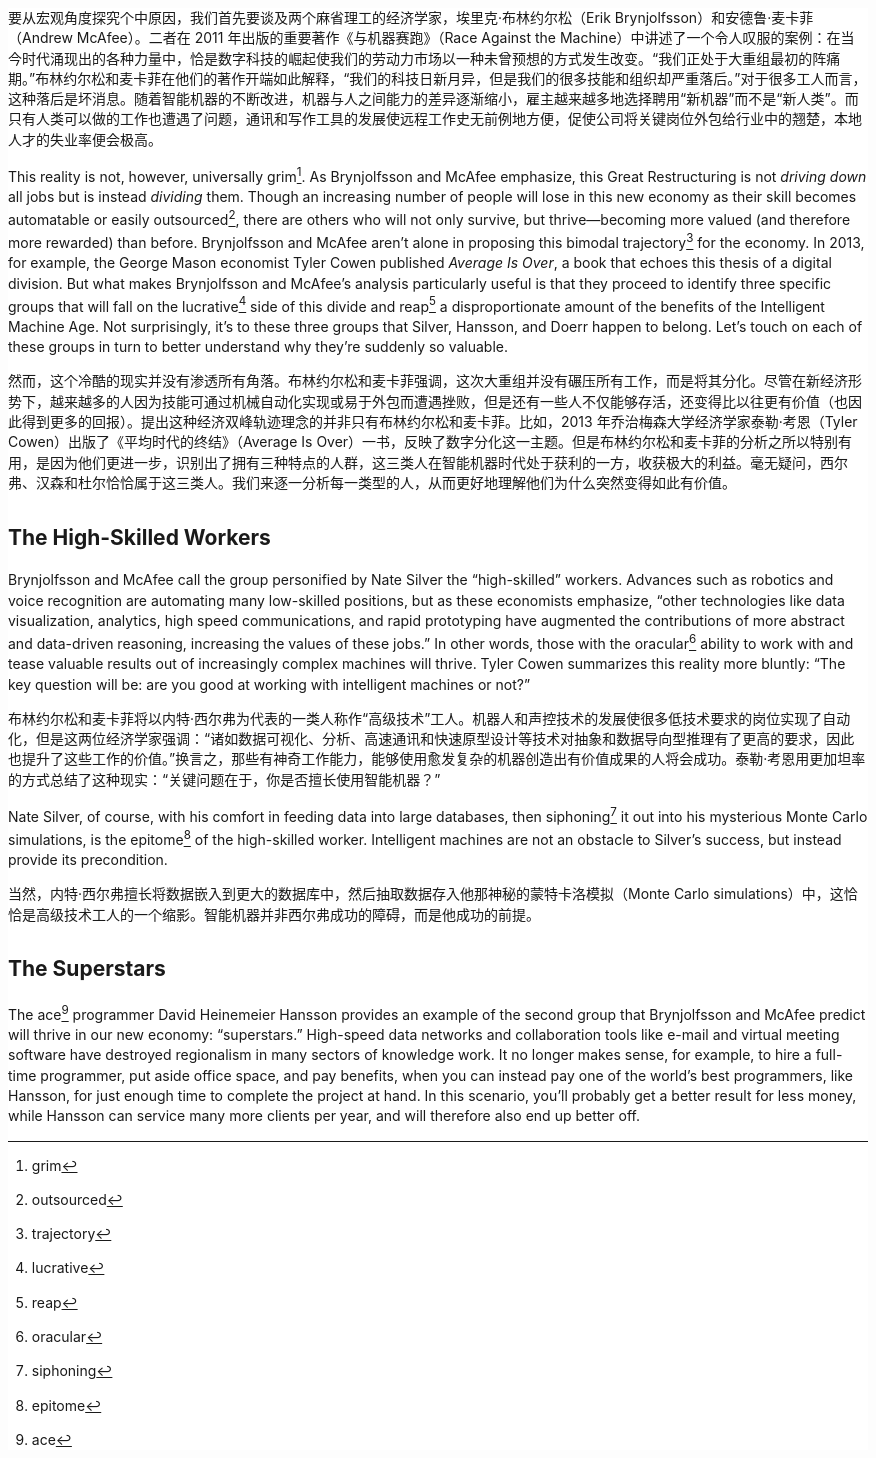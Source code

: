 要从宏观角度探究个中原因，我们首先要谈及两个麻省理工的经济学家，埃里克·布林约尔松（Erik Brynjolfsson）和安德鲁·麦卡菲（Andrew McAfee）。二者在 2011 年出版的重要著作《与机器赛跑》（Race Against the Machine）中讲述了一个令人叹服的案例：在当今时代涌现出的各种力量中，恰是数字科技的崛起使我们的劳动力市场以一种未曾预想的方式发生改变。“我们正处于大重组最初的阵痛期。”布林约尔松和麦卡菲在他们的著作开端如此解释，“我们的科技日新月异，但是我们的很多技能和组织却严重落后。”对于很多工人而言，这种落后是坏消息。随着智能机器的不断改进，机器与人之间能力的差异逐渐缩小，雇主越来越多地选择聘用“新机器”而不是“新人类”。而只有人类可以做的工作也遭遇了问题，通讯和写作工具的发展使远程工作史无前例地方便，促使公司将关键岗位外包给行业中的翘楚，本地人才的失业率便会极高。

This reality is not, however, universally grim[^15]. As Brynjolfsson and McAfee emphasize, this Great Restructuring is not *driving down* all jobs but is instead *dividing* them. Though an increasing number of people will lose in this new economy as their skill becomes automatable or easily outsourced[^16], there are others who will not only survive, but thrive—becoming more valued (and therefore more rewarded) than before. Brynjolfsson and McAfee aren’t alone in proposing this bimodal trajectory[^17] for the economy. In 2013, for example, the George Mason economist Tyler Cowen published *Average Is Over*, a book that echoes this thesis of a digital division. But what makes Brynjolfsson and McAfee’s analysis particularly useful is that they proceed to identify three specific groups that will fall on the lucrative[^18] side of this divide and reap[^19] a disproportionate amount of the benefits of the Intelligent Machine Age. Not surprisingly, it’s to these three groups that Silver, Hansson, and Doerr happen to belong. Let’s touch on each of these groups in turn to better understand why they’re suddenly so valuable.

然而，这个冷酷的现实并没有渗透所有角落。布林约尔松和麦卡菲强调，这次大重组并没有碾压所有工作，而是将其分化。尽管在新经济形势下，越来越多的人因为技能可通过机械自动化实现或易于外包而遭遇挫败，但是还有一些人不仅能够存活，还变得比以往更有价值（也因此得到更多的回报）。提出这种经济双峰轨迹理念的并非只有布林约尔松和麦卡菲。比如，2013 年乔治梅森大学经济学家泰勒·考恩（Tyler Cowen）出版了《平均时代的终结》（Average Is Over）一书，反映了数字分化这一主题。但是布林约尔松和麦卡菲的分析之所以特别有用，是因为他们更进一步，识别出了拥有三种特点的人群，这三类人在智能机器时代处于获利的一方，收获极大的利益。毫无疑问，西尔弗、汉森和杜尔恰恰属于这三类人。我们来逐一分析每一类型的人，从而更好地理解他们为什么突然变得如此有价值。


## The High-Skilled Workers

Brynjolfsson and McAfee call the group personified by Nate Silver the “high-skilled” workers. Advances such as robotics and voice recognition are automating many low-skilled positions, but as these economists emphasize, “other technologies like data visualization, analytics, high speed communications, and rapid prototyping have augmented the contributions of more abstract and data-driven reasoning, increasing the values of these jobs.” In other words, those with the oracular[^20] ability to work with and tease valuable results out of increasingly complex machines will thrive. Tyler Cowen summarizes this reality more bluntly: “The key question will be: are you good at working with intelligent machines or not?”

布林约尔松和麦卡菲将以内特·西尔弗为代表的一类人称作“高级技术”工人。机器人和声控技术的发展使很多低技术要求的岗位实现了自动化，但是这两位经济学家强调：“诸如数据可视化、分析、高速通讯和快速原型设计等技术对抽象和数据导向型推理有了更高的要求，因此也提升了这些工作的价值。”换言之，那些有神奇工作能力，能够使用愈发复杂的机器创造出有价值成果的人将会成功。泰勒·考恩用更加坦率的方式总结了这种现实：“关键问题在于，你是否擅长使用智能机器？”

Nate Silver, of course, with his comfort in feeding data into large databases, then siphoning[^21] it out into his mysterious Monte Carlo simulations, is the epitome[^22] of the high-skilled worker. Intelligent machines are not an obstacle to Silver’s success, but instead provide its precondition.

当然，内特·西尔弗擅长将数据嵌入到更大的数据库中，然后抽取数据存入他那神秘的蒙特卡洛模拟（Monte Carlo simulations）中，这恰恰是高级技术工人的一个缩影。智能机器并非西尔弗成功的障碍，而是他成功的前提。


## The Superstars

The ace[^23] programmer David Heinemeier Hansson provides an example of the second group that Brynjolfsson and McAfee predict will thrive in our new economy: “superstars.” High-speed data networks and collaboration tools like e-mail and virtual meeting software have destroyed regionalism in many sectors of knowledge work. It no longer makes sense, for example, to hire a full-time programmer, put aside office space, and pay benefits, when you can instead pay one of the world’s best programmers, like Hansson, for just enough time to complete the project at hand. In this scenario, you’ll probably get a better result for less money, while Hansson can service many more clients per year, and will therefore also end up better off.


[^1]: spiked
[^2]: sprawling
[^3]: commentary
[^4]: stats
[^5]: improbably
[^6]: telecasts
[^7]: rigor
[^8]: whiz
[^9]: dabbles
[^10]: 一种相对较新的 Web 应用程序框架，构建在 Ruby 语言之上。——译者注
[^11]: 一家美国视频网站。——译者注
[^12]: astronomical
[^13]: trio’s
[^14]: throes
[^15]: grim
[^16]: outsourced
[^17]: trajectory
[^18]: lucrative
[^19]: reap
[^20]: oracular
[^21]: siphoning
[^22]: epitome
[^23]: ace
[^24]: seminal
[^25]: innocuously
[^26]: mediocre
[^27]: rung
[^28]: epitomized
[^29]: precedent
[^30]: precarious
[^31]: quelling
[^32]: amassing
[^33]: poised
[^34]: pollsters
[^35]: tinkering
[^36]: intricate
[^37]: 现实中公司利用科技复杂性获得成功，重点强调了当下普遍存在的一种荒诞观点，即接触简单、面向消费者的产品（特别是在学校里）能够帮助人们在高科技经济时代取得成功。认为给学生一部 iPad 或是让他们录下家庭作业放到 YouTube 上，就能帮助他们为高科技经济时代做好准备，这无异于让他们玩风火轮赛车（Hot Wheels）游戏，就认为可以帮助他们成为优秀的汽车修理师。
[^38]: latent
[^39]: leveraged
[^40]: unimpeachable
[^41]: friar
[^42]: earnest
[^43]: punchy
[^44]: stymie
[^45]: 马尔科姆·格拉德威尔（Malcolm Gladwell）在 2008 年的畅销书《异类：不一样的成功启示录》（Outliers: The Story of Success）中使刻意练习的概念风行，之后在心理学圈里（总体说来，这个圈子对几乎所有格拉德威尔式的事物都持怀疑态度）探寻刻意练习假设的研究就成为一种风尚。然而，这些研究大部分没有否定刻意练习的必要性，而是尝试辨识成为专家表现的其他重要组成。在 2013 年的一篇名为“为什么专家表现是特殊的，无法外推到一般人群的学习表现：对质疑的回应”（Why Expert Performance Is Special and Cannot Be Extrapolated from Studies of Performance in the General Population: A Response to Criticisms, Intelligence 45（2014）: 81-103）的文章中,艾利克森对很多此类研究做了回应。艾利克森在这篇文章中辩称，其他不论，但是这些批评论文的实验设计有漏洞，因为他们假定可以将某一领域中等水平和中等偏上水平之间的差异推广到专家和非专家之上。
[^46]: 在美国，有三个级别的教授：助理教授、副教授和正教授。当你获得教职的时候通常受聘为助理教授，然后升为副教授。正教授通常是在获得教职之后多年才能达到，甚至根本无法达到。
[^47]: 词汇判断游戏中会在屏幕上闪过一系列字母；有些是真实的单词，有些不是。玩家需要尽快决定这些是不是真的单词，并按下表示“真”或“假”的按钮。这项测试能够量化玩家头脑中“激活”了多少关键词，因为激活程度越高，玩家看到屏幕上闪过真实单词时按下“真”按钮的速度就越快。